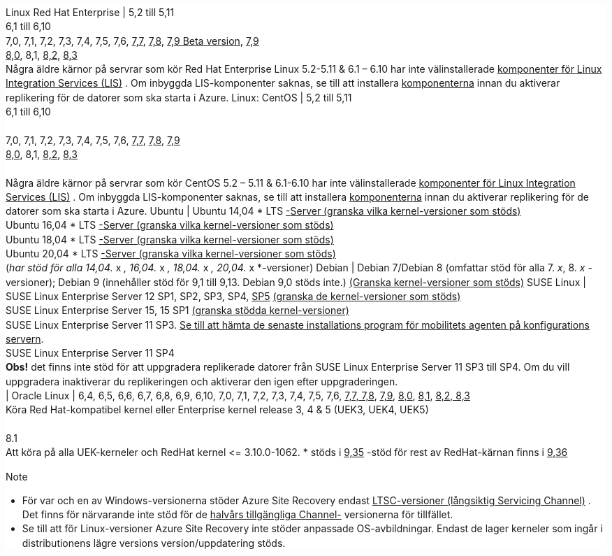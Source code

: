 Linux Red Hat Enterprise | 5,2 till 5,11</b><br/> 6,1 till 6,10</b> </br> 7,0, 7,1, 7,2, 7,3, 7,4, 7,5, 7,6, [7,7](https://support.microsoft.com/help/4528026/update-rollup-41-for-azure-site-recovery), [7,8](https://support.microsoft.com/help/4564347/), [7,9 Beta version](https://support.microsoft.com/help/4578241/), [7,9](https://support.microsoft.com/help/4590304/) </br> [8,0](https://support.microsoft.com/help/4531426/update-rollup-42-for-azure-site-recovery), 8,1, [8,2](https://support.microsoft.com/help/4570609), [8,3](https://support.microsoft.com/help/4597409/) <br/> Några äldre kärnor på servrar som kör Red Hat Enterprise Linux 5.2-5.11 & 6.1 – 6.10 har inte välinstallerade [komponenter för Linux Integration Services (LIS)](https://www.microsoft.com/download/details.aspx?id=55106) . Om inbyggda LIS-komponenter saknas, se till att installera [komponenterna](https://www.microsoft.com/download/details.aspx?id=55106) innan du aktiverar replikering för de datorer som ska starta i Azure.
Linux: CentOS | 5,2 till 5,11</b><br/> 6,1 till 6,10</b><br/> </br> 7,0, 7,1, 7,2, 7,3, 7,4, 7,5, 7,6, [7,7](https://support.microsoft.com/help/4528026/update-rollup-41-for-azure-site-recovery), [7,8](https://support.microsoft.com/help/4564347/), [7,9](https://support.microsoft.com/help/4578241/) </br> [8,0](https://support.microsoft.com/help/4531426/update-rollup-42-for-azure-site-recovery), 8,1, [8,2](https://support.microsoft.com/help/4570609), [8,3](https://support.microsoft.com/help/4597409/) <br/><br/> Några äldre kärnor på servrar som kör CentOS 5.2 – 5.11 & 6.1-6.10 har inte välinstallerade  [komponenter för Linux Integration Services (LIS)](https://www.microsoft.com/download/details.aspx?id=55106) . Om inbyggda LIS-komponenter saknas, se till att installera [komponenterna](https://www.microsoft.com/download/details.aspx?id=55106) innan du aktiverar replikering för de datorer som ska starta i Azure.
Ubuntu | Ubuntu 14,04 * LTS [-Server (granska vilka kernel-versioner som stöds)](#ubuntu-kernel-versions)<br/>Ubuntu 16,04 * LTS [-Server (granska vilka kernel-versioner som stöds)](#ubuntu-kernel-versions) </br> Ubuntu 18,04 * LTS [-Server (granska vilka kernel-versioner som stöds)](#ubuntu-kernel-versions) </br> Ubuntu 20,04 * LTS [-Server (granska vilka kernel-versioner som stöds)](#ubuntu-kernel-versions) </br> (*har stöd för alla 14,04.* x *, 16,04.* x *, 18,04.* x *, 20,04.* x *-versioner)
Debian | Debian 7/Debian 8 (omfattar stöd för alla 7. *x*, 8. *x* -versioner); Debian 9 (innehåller stöd för 9,1 till 9,13. Debian 9,0 stöds inte.) [(Granska kernel-versioner som stöds)](#debian-kernel-versions)
SUSE Linux | SUSE Linux Enterprise Server 12 SP1, SP2, SP3, SP4, [SP5](https://support.microsoft.com/help/4570609) [(granska de kernel-versioner som stöds)](#suse-linux-enterprise-server-12-supported-kernel-versions) <br/> SUSE Linux Enterprise Server 15, 15 SP1 [(granska stödda kernel-versioner)](#suse-linux-enterprise-server-15-supported-kernel-versions) <br/> SUSE Linux Enterprise Server 11 SP3. [Se till att hämta de senaste installations program för mobilitets agenten på konfigurations servern](vmware-physical-mobility-service-overview.md#download-latest-mobility-agent-installer-for-suse-11-sp3-rhel-5-debian-7-server). </br> SUSE Linux Enterprise Server 11 SP4 </br> **Obs!** det finns inte stöd för att uppgradera replikerade datorer från SUSE Linux Enterprise Server 11 SP3 till SP4. Om du vill uppgradera inaktiverar du replikeringen och aktiverar den igen efter uppgraderingen. <br/>|
Oracle Linux | 6,4, 6,5, 6,6, 6,7, 6,8, 6,9, 6,10, 7,0, 7,1, 7,2, 7,3, 7,4, 7,5, 7,6, [7,7, 7,8](https://support.microsoft.com/en-us/help/4531426/update-rollup-42-for-azure-site-recovery), [7,9](https://support.microsoft.com/help/4597409/), [8,0](https://support.microsoft.com/help/4573888/), [8,1](https://support.microsoft.com/help/4573888/), [8,2, 8,3](https://support.microsoft.com/help/4573888/) [](https://support.microsoft.com/help/4573888/) [](https://support.microsoft.com/help/4597409/)  <br/> Köra Red Hat-kompatibel kernel eller Enterprise kernel release 3, 4 & 5 (UEK3, UEK4, UEK5)<br/><br/>8.1<br/>Att köra på alla UEK-kerneler och RedHat kernel <= 3.10.0-1062. * stöds i [9,35](https://support.microsoft.com/help/4573888/) -stöd för rest av RedHat-kärnan finns i [9,36](https://support.microsoft.com/help/4578241/)

> [!Note]
>- För var och en av Windows-versionerna stöder Azure Site Recovery endast [LTSC-versioner (långsiktig Servicing Channel)](/windows-server/get-started-19/servicing-channels-19#long-term-servicing-channel-ltsc) .  Det finns för närvarande inte stöd för de [halvårs tillgängliga Channel-](/windows-server/get-started-19/servicing-channels-19#semi-annual-channel) versionerna för tillfället.
>- Se till att för Linux-versioner Azure Site Recovery inte stöder anpassade OS-avbildningar. Endast de lager kerneler som ingår i distributionens lägre versions version/uppdatering stöds.


[9.32 UR]: https://support.microsoft.com/en-in/help/4538187/update-rollup-44-for-azure-site-recovery
[9.31 UR]: https://support.microsoft.com/en-in/help/4537047/update-rollup-43-for-azure-site-recovery
[9.30 UR]: https://support.microsoft.com/en-in/help/4531426/update-rollup-42-for-azure-site-recovery
[9.29 UR]: https://support.microsoft.com/en-in/help/4528026/update-rollup-41-for-azure-site-recovery
[9.28 UR]: https://support.microsoft.com/en-in/help/4521530/update-rollup-40-for-azure-site-recovery
[9.27 UR]: https://support.microsoft.com/en-in/help/4517283/update-rollup-39-for-azure-site-recovery
[9.26 UR]: https://support.microsoft.com/en-in/help/4513507/update-rollup-38-for-azure-site-recovery
[9.25 UR]: https://support.microsoft.com/en-in/help/4508614/update-rollup-37-for-azure-site-recovery
[9.24 UR]: https://support.microsoft.com/en-in/help/4503156
[9.23 UR]: https://support.microsoft.com/en-in/help/4494485/update-rollup-35-for-azure-site-recovery
[9.22 UR]: https://support.microsoft.com/help/4489582/update-rollup-33-for-azure-site-recovery
[9.21 UR]: https://support.microsoft.com/help/4485985/update-rollup-32-for-azure-site-recovery
[9.20 UR]: https://support.microsoft.com/help/4478871/update-rollup-31-for-azure-site-recovery
[9.19 UR]: https://support.microsoft.com/help/4468181/azure-site-recovery-update-rollup-30
[9.18 UR]: https://support.microsoft.com/help/4466466/update-rollup-29-for-azure-site-recovery